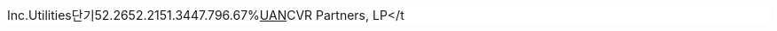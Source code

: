 Inc.</td><td>Utilities</td><td>단기</td><td>52.26</td><td>52.21</td><td>51.34</td><td>47.79</td><td style="color: red">6.67%</td></tr><tr><td><a href="https://stockato.github.io/ticker/UAN" target="_blank">UAN</a></td><td>CVR Partners, LP</t